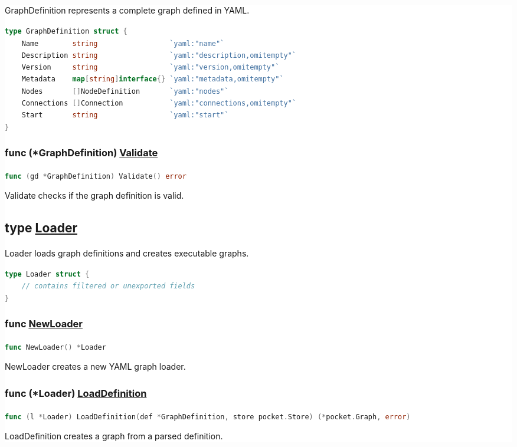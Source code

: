 GraphDefinition represents a complete graph defined in YAML.

```go
type GraphDefinition struct {
    Name        string                 `yaml:"name"`
    Description string                 `yaml:"description,omitempty"`
    Version     string                 `yaml:"version,omitempty"`
    Metadata    map[string]interface{} `yaml:"metadata,omitempty"`
    Nodes       []NodeDefinition       `yaml:"nodes"`
    Connections []Connection           `yaml:"connections,omitempty"`
    Start       string                 `yaml:"start"`
}
```

<a name="GraphDefinition.Validate"></a>
### func \(\*GraphDefinition\) [Validate](<https://github.com/agentstation/pocket/blob/master/yaml/schema.go#L48>)

```go
func (gd *GraphDefinition) Validate() error
```

Validate checks if the graph definition is valid.

<a name="Loader"></a>
## type [Loader](<https://github.com/agentstation/pocket/blob/master/yaml/loader.go#L31-L34>)

Loader loads graph definitions and creates executable graphs.

```go
type Loader struct {
    // contains filtered or unexported fields
}
```

<a name="NewLoader"></a>
### func [NewLoader](<https://github.com/agentstation/pocket/blob/master/yaml/loader.go#L37>)

```go
func NewLoader() *Loader
```

NewLoader creates a new YAML graph loader.

<a name="Loader.LoadDefinition"></a>
### func \(\*Loader\) [LoadDefinition](<https://github.com/agentstation/pocket/blob/master/yaml/loader.go#L80>)

```go
func (l *Loader) LoadDefinition(def *GraphDefinition, store pocket.Store) (*pocket.Graph, error)
```

LoadDefinition creates a graph from a parsed definition.
